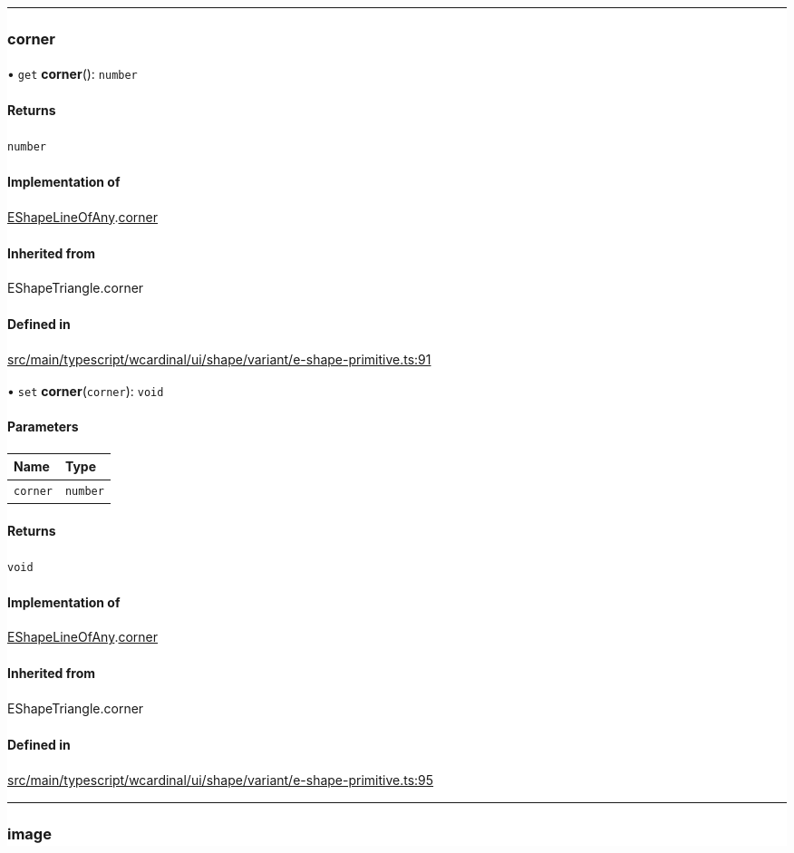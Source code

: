 ___

### corner

• `get` **corner**(): `number`

#### Returns

`number`

#### Implementation of

[EShapeLineOfAny](../interfaces/EShapeLineOfAny.md).[corner](../interfaces/EShapeLineOfAny.md#corner)

#### Inherited from

EShapeTriangle.corner

#### Defined in

[src/main/typescript/wcardinal/ui/shape/variant/e-shape-primitive.ts:91](https://github.com/winter-cardinal/winter-cardinal-ui/blob/v0.160.0/src/main/typescript/wcardinal/ui/shape/variant/e-shape-primitive.ts#L91)

• `set` **corner**(`corner`): `void`

#### Parameters

| Name | Type |
| :------ | :------ |
| `corner` | `number` |

#### Returns

`void`

#### Implementation of

[EShapeLineOfAny](../interfaces/EShapeLineOfAny.md).[corner](../interfaces/EShapeLineOfAny.md#corner)

#### Inherited from

EShapeTriangle.corner

#### Defined in

[src/main/typescript/wcardinal/ui/shape/variant/e-shape-primitive.ts:95](https://github.com/winter-cardinal/winter-cardinal-ui/blob/v0.160.0/src/main/typescript/wcardinal/ui/shape/variant/e-shape-primitive.ts#L95)

___

### image
